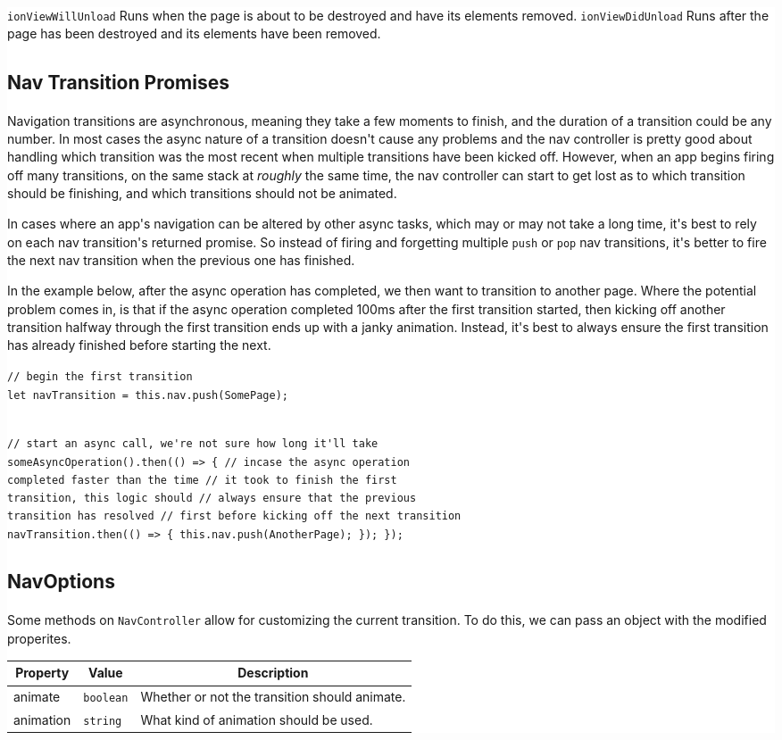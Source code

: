 <td><code>ionViewWillUnload</code></td>
<td>Runs when the page is about to be destroyed and have its elements removed.</td>
</tr>
<tr>
<td><code>ionViewDidUnload</code></td>
<td>Runs after the page has been destroyed and its elements have been removed.</td>
</tr>
</tbody>
</table>
<h2 id="nav-transition-promises">Nav Transition Promises</h2>
<p>Navigation transitions are asynchronous, meaning they take a few moments to finish, and
the duration of a transition could be any number. In most cases the async nature of a
transition doesn&#39;t cause any problems and the nav controller is pretty good about handling
which transition was the most recent when multiple transitions have been kicked off.
However, when an app begins firing off many transitions, on the same stack at
<em>roughly</em> the same time, the nav controller can start to get lost as to which transition
should be finishing, and which transitions should not be animated.</p>
<p>In cases where an app&#39;s navigation can be altered by other async tasks, which may or
may not take a long time, it&#39;s best to rely on each nav transition&#39;s returned
promise. So instead of firing and forgetting multiple <code>push</code> or <code>pop</code> nav transitions,
it&#39;s better to fire the next nav transition when the previous one has finished.</p>
<p>In the example below, after the async operation has completed, we then want to transition
to another page. Where the potential problem comes in, is that if the async operation
completed 100ms after the first transition started, then kicking off another transition
halfway through the first transition ends up with a janky animation. Instead, it&#39;s best
to always ensure the first transition has already finished before starting the next.</p>
<pre><code class="lang-ts">// begin the first transition
let navTransition = this.nav.push(SomePage);

// start an async call, we&#39;re not sure how long it&#39;ll take
someAsyncOperation().then(() =&gt; {
  // incase the async operation completed faster than the time
  // it took to finish the first transition, this logic should
  // always ensure that the previous transition has resolved
  // first before kicking off the next transition
  navTransition.then(() =&gt; {
    this.nav.push(AnotherPage);
  });
});
</code></pre>
<h2 id="navoptions">NavOptions</h2>
<p>Some methods on <code>NavController</code> allow for customizing the current transition.
To do this, we can pass an object with the modified properites.</p>
<table>
<thead>
<tr>
<th>Property</th>
<th>Value</th>
<th>Description</th>
</tr>
</thead>
<tbody>
<tr>
<td>animate</td>
<td><code>boolean</code></td>
<td>Whether or not the transition should animate.</td>
</tr>
<tr>
<td>animation</td>
<td><code>string</code></td>
<td>What kind of animation should be used.</td>
</tr>
<tr>
